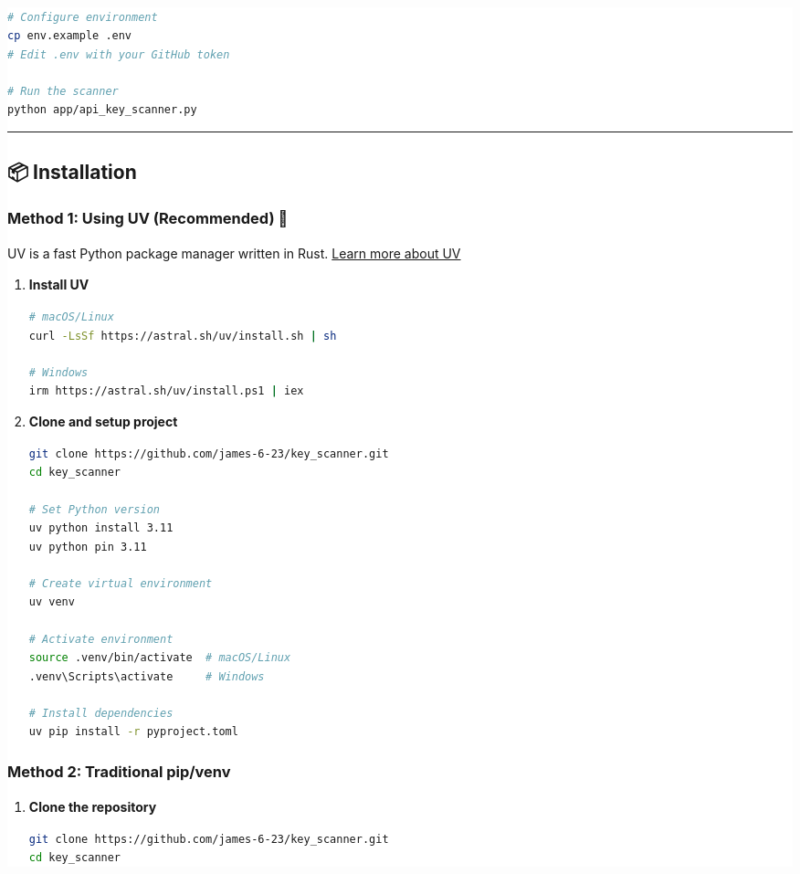 ```bash
# Configure environment
cp env.example .env
# Edit .env with your GitHub token

# Run the scanner
python app/api_key_scanner.py
```

---

## 📦 Installation

### Method 1: Using UV (Recommended) 🚀

UV is a fast Python package manager written in Rust. [Learn more about UV](docs/guides/uv_setup_guide.md)

1. **Install UV**
   ```bash
   # macOS/Linux
   curl -LsSf https://astral.sh/uv/install.sh | sh
   
   # Windows
   irm https://astral.sh/uv/install.ps1 | iex
   ```

2. **Clone and setup project**
   ```bash
   git clone https://github.com/james-6-23/key_scanner.git
   cd key_scanner
   
   # Set Python version
   uv python install 3.11
   uv python pin 3.11
   
   # Create virtual environment
   uv venv
   
   # Activate environment
   source .venv/bin/activate  # macOS/Linux
   .venv\Scripts\activate     # Windows
   
   # Install dependencies
   uv pip install -r pyproject.toml
   ```

### Method 2: Traditional pip/venv

1. **Clone the repository**
   ```bash
   git clone https://github.com/james-6-23/key_scanner.git
   cd key_scanner
   ```
